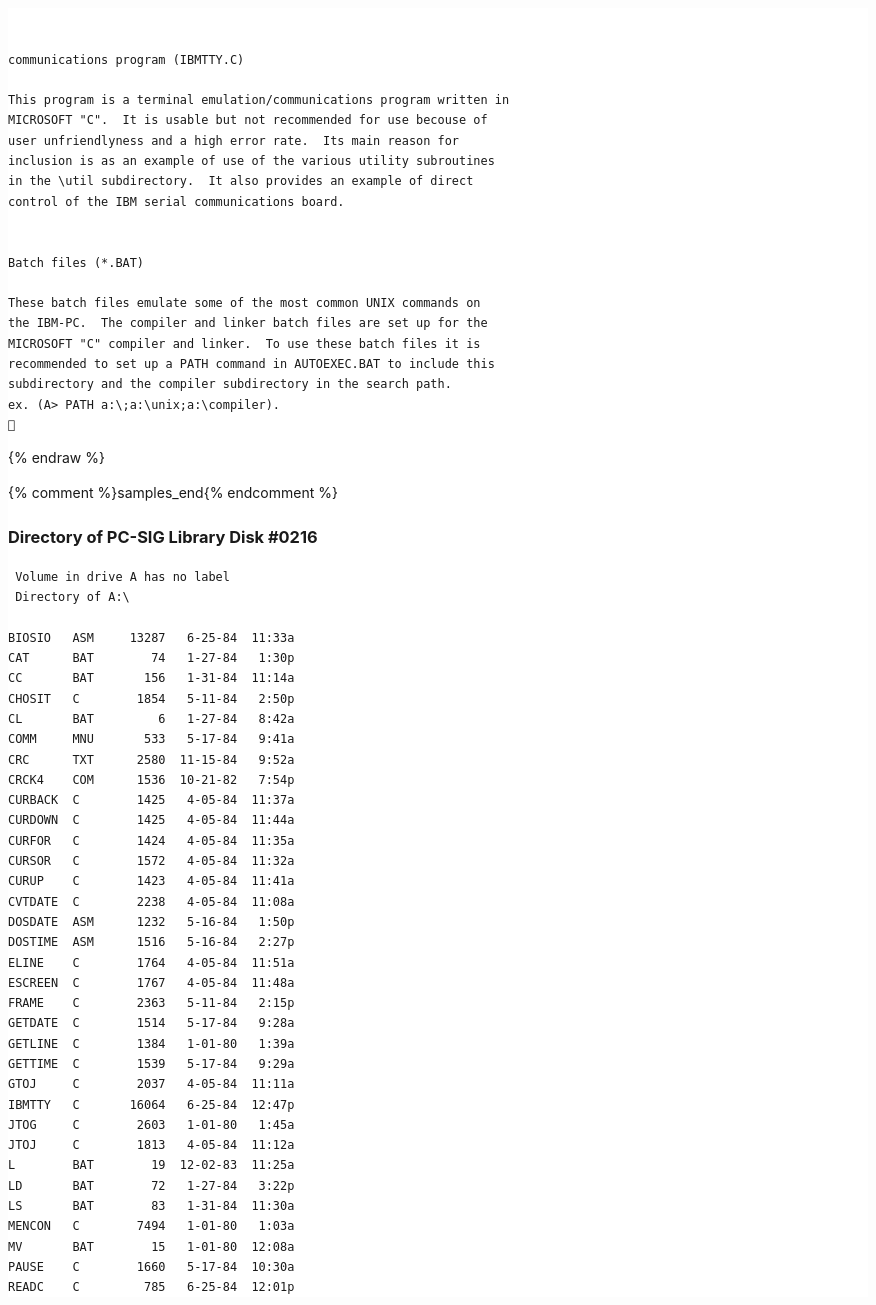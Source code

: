 ```


communications program (IBMTTY.C)

This program is a terminal emulation/communications program written in
MICROSOFT "C".  It is usable but not recommended for use becouse of
user unfriendlyness and a high error rate.  Its main reason for
inclusion is as an example of use of the various utility subroutines
in the \util subdirectory.  It also provides an example of direct
control of the IBM serial communications board.


Batch files (*.BAT)

These batch files emulate some of the most common UNIX commands on
the IBM-PC.  The compiler and linker batch files are set up for the
MICROSOFT "C" compiler and linker.  To use these batch files it is
recommended to set up a PATH command in AUTOEXEC.BAT to include this
subdirectory and the compiler subdirectory in the search path.
ex. (A> PATH a:\;a:\unix;a:\compiler).

```
{% endraw %}

{% comment %}samples_end{% endcomment %}

### Directory of PC-SIG Library Disk #0216

     Volume in drive A has no label
     Directory of A:\

    BIOSIO   ASM     13287   6-25-84  11:33a
    CAT      BAT        74   1-27-84   1:30p
    CC       BAT       156   1-31-84  11:14a
    CHOSIT   C        1854   5-11-84   2:50p
    CL       BAT         6   1-27-84   8:42a
    COMM     MNU       533   5-17-84   9:41a
    CRC      TXT      2580  11-15-84   9:52a
    CRCK4    COM      1536  10-21-82   7:54p
    CURBACK  C        1425   4-05-84  11:37a
    CURDOWN  C        1425   4-05-84  11:44a
    CURFOR   C        1424   4-05-84  11:35a
    CURSOR   C        1572   4-05-84  11:32a
    CURUP    C        1423   4-05-84  11:41a
    CVTDATE  C        2238   4-05-84  11:08a
    DOSDATE  ASM      1232   5-16-84   1:50p
    DOSTIME  ASM      1516   5-16-84   2:27p
    ELINE    C        1764   4-05-84  11:51a
    ESCREEN  C        1767   4-05-84  11:48a
    FRAME    C        2363   5-11-84   2:15p
    GETDATE  C        1514   5-17-84   9:28a
    GETLINE  C        1384   1-01-80   1:39a
    GETTIME  C        1539   5-17-84   9:29a
    GTOJ     C        2037   4-05-84  11:11a
    IBMTTY   C       16064   6-25-84  12:47p
    JTOG     C        2603   1-01-80   1:45a
    JTOJ     C        1813   4-05-84  11:12a
    L        BAT        19  12-02-83  11:25a
    LD       BAT        72   1-27-84   3:22p
    LS       BAT        83   1-31-84  11:30a
    MENCON   C        7494   1-01-80   1:03a
    MV       BAT        15   1-01-80  12:08a
    PAUSE    C        1660   5-17-84  10:30a
    READC    C         785   6-25-84  12:01p